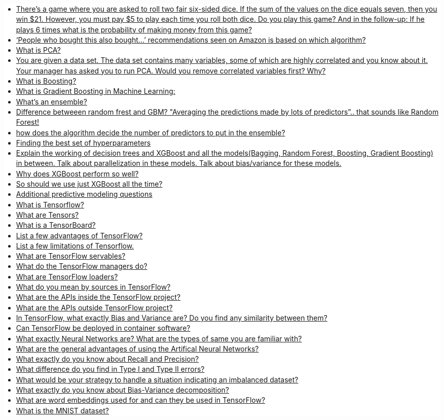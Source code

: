   * [There’s a game where you are asked to roll two fair six-sided dice. If the sum of the values on the dice equals seven, then you win $21. However, you must pay $5 to play each time you roll both dice. Do you play this game? And in the follow-up: If he plays 6 times what is the probability of making money from this game?](#there-s-a-game-where-you-are-asked-to-roll-two-fair-six-sided-dice-if-the-sum-of-the-values-on-the-dice-equals-seven--then-you-win--21-however--you-must-pay--5-to-play-each-time-you-roll-both-dice-do-you-play-this-game--and-in-the-follow-up--if-he-plays-6-times-what-is-the-probability-of-making-money-from-this-game-)
  * [‘People who bought this also bought…’ recommendations seen on Amazon is based on which algorithm?](#-people-who-bought-this-also-bought---recommendations-seen-on-amazon-is-based-on-which-algorithm-)
  * [What is PCA?](#what-is-pca-)
  * [You are given a data set. The data set contains many variables, some of which are highly correlated and you know about it. Your manager has asked you to run PCA. Would you remove correlated variables first? Why?](#you-are-given-a-data-set-the-data-set-contains-many-variables--some-of-which-are-highly-correlated-and-you-know-about-it-your-manager-has-asked-you-to-run-pca-would-you-remove-correlated-variables-first--why-)
  * [What is Boosting?](#what-is-boosting-)
  * [What is Gradient Boosting in Machine Learning:](#what-is-gradient-boosting-in-machine-learning-)
  * [What’s an ensemble?](#what-s-an-ensemble-)
  * [Difference betweeen random frest and GBM?  "Averaging the predictions made by lots of predictors”.. that sounds like Random Forest!](#difference-betweeen-random-frest-and-gbm----averaging-the-predictions-made-by-lots-of-predictors--that-sounds-like-random-forest-)
  * [how does the algorithm decide the number of predictors to put in the ensemble?](#how-does-the-algorithm-decide-the-number-of-predictors-to-put-in-the-ensemble-)
  * [Finding the best set of hyperparameters](#finding-the-best-set-of-hyperparameters)
  * [Explain the working of decision trees and XGBoost and all the models(Bagging, Random Forest, Boosting, Gradient Boosting) in between. Talk about parallelization in these models. Talk about bias/variance for these models.](#explain-the-working-of-decision-trees-and-xgboost-and-all-the-models-bagging--random-forest--boosting--gradient-boosting--in-between-talk-about-parallelization-in-these-models-talk-about-bias-variance-for-these-models)
  * [Why does XGBoost perform so well?](#why-does-xgboost-perform-so-well-)
  * [So should we use just XGBoost all the time?](#so-should-we-use-just-xgboost-all-the-time-)
  * [Additional predictive modeling questions](#additional-predictive-modeling-questions)
  * [What is Tensorflow?](#what-is-tensorflow-)
  * [What are Tensors?](#what-are-tensors-)
  * [What is a TensorBoard?](#what-is-a-tensorboard-)
  * [List a few advantages of TensorFlow?](#list-a-few-advantages-of-tensorflow-)
  * [List a few limitations of Tensorflow.](#list-a-few-limitations-of-tensorflow)
  * [What are TensorFlow servables?](#what-are-tensorflow-servables-)
  * [What do the TensorFlow managers do?](#what-do-the-tensorflow-managers-do-)
  * [What are TensorFlow loaders?](#what-are-tensorflow-loaders-)
  * [What do you mean by sources in TensorFlow?](#what-do-you-mean-by-sources-in-tensorflow-)
  * [What are the APIs inside the TensorFlow project?](#what-are-the-apis-inside-the-tensorflow-project-)
  * [What are the APIs outside TensorFlow project?](#what-are-the-apis-outside-tensorflow-project-)
  * [In TensorFlow, what exactly Bias and Variance are? Do you find any similarity between them?](#in-tensorflow--what-exactly-bias-and-variance-are--do-you-find-any-similarity-between-them-)
  * [Can TensorFlow be deployed in container software?](#can-tensorflow-be-deployed-in-container-software-)
  * [What exactly Neural Networks are? What are the types of same you are familiar with?](#what-exactly-neural-networks-are--what-are-the-types-of-same-you-are-familiar-with-)
  * [What are the general advantages of using the Artifical Neural Networks?](#what-are-the-general-advantages-of-using-the-artifical-neural-networks-)
  * [What exactly do you know about Recall and Precision?](#what-exactly-do-you-know-about-recall-and-precision-)
  * [What difference do you find in Type I and Type II errors?](#what-difference-do-you-find-in-type-i-and-type-ii-errors-)
  * [What would be your strategy to handle a situation indicating an imbalanced dataset?](#what-would-be-your-strategy-to-handle-a-situation-indicating-an-imbalanced-dataset-)
  * [What exactly do you know about Bias-Variance decomposition?](#what-exactly-do-you-know-about-bias-variance-decomposition-)
  * [What are word embeddings used for and can they be used in TensorFlow?](#what-are-word-embeddings-used-for-and-can-they-be-used-in-tensorflow-)
  * [What is the MNIST dataset?](#what-is-the-mnist-dataset-)